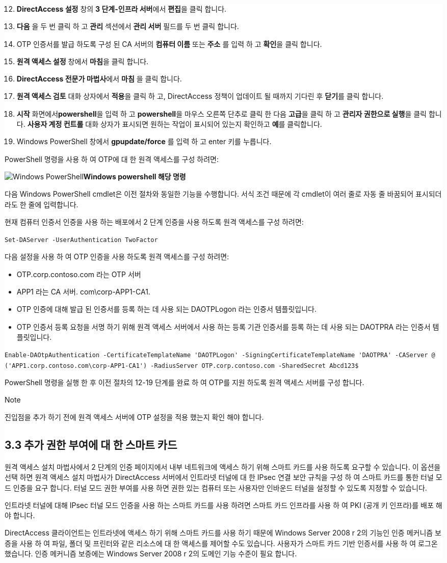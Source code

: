 12. **DirectAccess 설정** 창의 **3 단계-인프라 서버**에서 **편집**을 클릭 합니다.  
  
13. **다음** 을 두 번 클릭 하 고 **관리** 섹션에서 **관리 서버** 필드를 두 번 클릭 합니다.  
  
14. OTP 인증서를 발급 하도록 구성 된 CA 서버의 **컴퓨터 이름** 또는 **주소** 를 입력 하 고 **확인**을 클릭 합니다.  
  
15. **원격 액세스 설정** 창에서 **마침**을 클릭 합니다.  
  
16. **DirectAccess 전문가 마법사**에서 **마침** 을 클릭 합니다.  
  
17. **원격 액세스 검토** 대화 상자에서 **적용**을 클릭 하 고, DirectAccess 정책이 업데이트 될 때까지 기다린 후 **닫기**를 클릭 합니다.  
  
18. **시작** 화면에서**powershell**을 입력 하 고 **powershell**을 마우스 오른쪽 단추로 클릭 한 다음 **고급**을 클릭 하 고 **관리자 권한으로 실행**을 클릭 합니다. **사용자 계정 컨트롤** 대화 상자가 표시되면 원하는 작업이 표시되어 있는지 확인하고 **예**를 클릭합니다.  
  
19. Windows PowerShell 창에서 **gpupdate/force** 를 입력 하 고 enter 키를 누릅니다.  
  
PowerShell 명령을 사용 하 여 OTP에 대 한 원격 액세스를 구성 하려면:  
  
![Windows PowerShell](../../../../media/Step-3-Configure-the-Remote-Access-Server-for-OTP/PowerShellLogoSmall.gif)**Windows powershell 해당 명령**  
  
다음 Windows PowerShell cmdlet은 이전 절차와 동일한 기능을 수행합니다. 서식 조건 때문에 각 cmdlet이 여러 줄로 자동 줄 바꿈되어 표시되더라도 한 줄에 입력합니다.  
  
현재 컴퓨터 인증서 인증을 사용 하는 배포에서 2 단계 인증을 사용 하도록 원격 액세스를 구성 하려면:  
  
```  
Set-DAServer -UserAuthentication TwoFactor  
```  
  
다음 설정을 사용 하 여 OTP 인증을 사용 하도록 원격 액세스를 구성 하려면:  
  
-   OTP.corp.contoso.com 라는 OTP 서버  
  
-   APP1 라는 CA 서버. com\corp-APP1-CA1.  
  
-   OTP 인증에 대해 발급 된 인증서를 등록 하는 데 사용 되는 DAOTPLogon 라는 인증서 템플릿입니다.  
  
-   OTP 인증서 등록 요청을 서명 하기 위해 원격 액세스 서버에서 사용 하는 등록 기관 인증서를 등록 하는 데 사용 되는 DAOTPRA 라는 인증서 템플릿입니다.  
  
```  
Enable-DAOtpAuthentication -CertificateTemplateName 'DAOTPLogon' -SigningCertificateTemplateName 'DAOTPRA' -CAServer @('APP1.corp.contoso.com\corp-APP1-CA1') -RadiusServer OTP.corp.contoso.com -SharedSecret Abcd123$  
```  
  
PowerShell 명령을 실행 한 후 이전 절차의 12-19 단계를 완료 하 여 OTP를 지원 하도록 원격 액세스 서버를 구성 합니다.  
  
> [!NOTE]  
> 진입점을 추가 하기 전에 원격 액세스 서버에 OTP 설정을 적용 했는지 확인 해야 합니다.  
  
## <a name="33-smart-cards-for-additional-authorization"></a><a name="BKMK_Smartcard"></a>3.3 추가 권한 부여에 대 한 스마트 카드  
원격 액세스 설치 마법사에서 2 단계의 인증 페이지에서 내부 네트워크에 액세스 하기 위해 스마트 카드를 사용 하도록 요구할 수 있습니다. 이 옵션을 선택 하면 원격 액세스 설치 마법사가 DirectAccess 서버에서 인트라넷 터널에 대 한 IPsec 연결 보안 규칙을 구성 하 여 스마트 카드를 통한 터널 모드 인증을 요구 합니다. 터널 모드 권한 부여를 사용 하면 권한 있는 컴퓨터 또는 사용자만 인바운드 터널을 설정할 수 있도록 지정할 수 있습니다.  
  
인트라넷 터널에 대해 IPsec 터널 모드 인증을 사용 하는 스마트 카드를 사용 하려면 스마트 카드 인프라를 사용 하 여 PKI (공개 키 인프라)를 배포 해야 합니다.  
  
DirectAccess 클라이언트는 인트라넷에 액세스 하기 위해 스마트 카드를 사용 하기 때문에 Windows Server 2008 r 2의 기능인 인증 메커니즘 보증을 사용 하 여 파일, 폴더 및 프린터와 같은 리소스에 대 한 액세스를 제어할 수도 있습니다. 사용자가 스마트 카드 기반 인증서를 사용 하 여 로그온 했습니다. 인증 메커니즘 보증에는 Windows Server 2008 r 2의 도메인 기능 수준이 필요 합니다.  
  